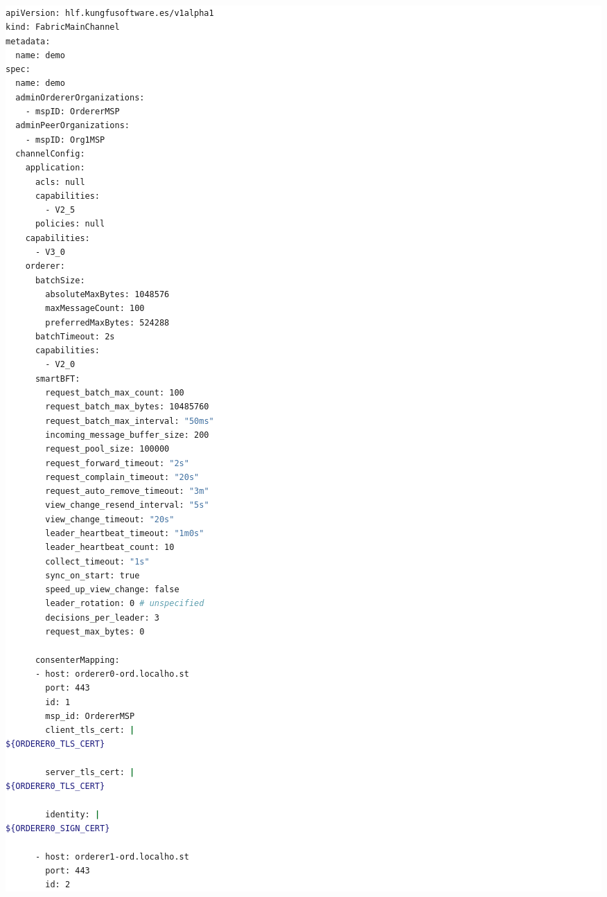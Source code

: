 ```bash
apiVersion: hlf.kungfusoftware.es/v1alpha1
kind: FabricMainChannel
metadata:
  name: demo
spec:
  name: demo
  adminOrdererOrganizations:
    - mspID: OrdererMSP
  adminPeerOrganizations:
    - mspID: Org1MSP
  channelConfig:
    application:
      acls: null
      capabilities:
        - V2_5
      policies: null
    capabilities:
      - V3_0
    orderer:
      batchSize:
        absoluteMaxBytes: 1048576
        maxMessageCount: 100
        preferredMaxBytes: 524288
      batchTimeout: 2s
      capabilities:
        - V2_0
      smartBFT:
        request_batch_max_count: 100
        request_batch_max_bytes: 10485760
        request_batch_max_interval: "50ms"
        incoming_message_buffer_size: 200
        request_pool_size: 100000
        request_forward_timeout: "2s"
        request_complain_timeout: "20s"
        request_auto_remove_timeout: "3m"
        view_change_resend_interval: "5s"
        view_change_timeout: "20s"
        leader_heartbeat_timeout: "1m0s"
        leader_heartbeat_count: 10
        collect_timeout: "1s"
        sync_on_start: true
        speed_up_view_change: false
        leader_rotation: 0 # unspecified
        decisions_per_leader: 3
        request_max_bytes: 0

      consenterMapping:
      - host: orderer0-ord.localho.st
        port: 443
        id: 1
        msp_id: OrdererMSP
        client_tls_cert: |
${ORDERER0_TLS_CERT}

        server_tls_cert: |
${ORDERER0_TLS_CERT}

        identity: |
${ORDERER0_SIGN_CERT}

      - host: orderer1-ord.localho.st
        port: 443
        id: 2
```